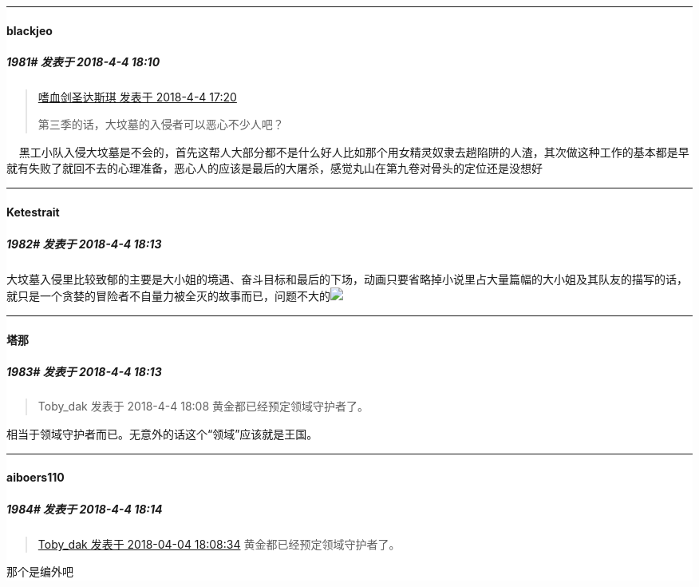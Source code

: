 

-----

####  blackjeo  
##### 1981#       发表于 2018-4-4 18:10



<blockquote><a href="httphttps://bbs.saraba1st.com/2b/forum.php?mod=redirect&amp;goto=findpost&amp;pid=39093924&amp;ptid=1571054" target="_blank">嗜血剑圣达斯琪 发表于 2018-4-4 17:20</a>

第三季的话，大坟墓的入侵者可以恶心不少人吧？</blockquote>
    黑工小队入侵大坟墓是不会的，首先这帮人大部分都不是什么好人比如那个用女精灵奴隶去趟陷阱的人渣，其次做这种工作的基本都是早就有失败了就回不去的心理准备，恶心人的应该是最后的大屠杀，感觉丸山在第九卷对骨头的定位还是没想好







-----

####  Ketestrait  
##### 1982#       发表于 2018-4-4 18:13




大坟墓入侵里比较致郁的主要是大小姐的境遇、奋斗目标和最后的下场，动画只要省略掉小说里占大量篇幅的大小姐及其队友的描写的话，就只是一个贪婪的冒险者不自量力被全灭的故事而已，问题不大的<img src="https://static.saraba1st.com/image/smiley/face2017/009.gif" referrerpolicy="no-referrer">







-----

####  塔那  
##### 1983#       发表于 2018-4-4 18:13



<blockquote>Toby_dak 发表于 2018-4-4 18:08
黄金都已经预定领域守护者了。</blockquote>
相当于领域守护者而已。无意外的话这个“领域”应该就是王国。







-----

####  aiboers110  
##### 1984#       发表于 2018-4-4 18:14



<blockquote><a href="httphttps://bbs.saraba1st.com/2b/forum.php?mod=redirect&amp;goto=findpost&amp;pid=39094420&amp;ptid=1571054" target="_blank">Toby_dak 发表于 2018-04-04 18:08:34</a>
黄金都已经预定领域守护者了。</blockquote>那个是编外吧
